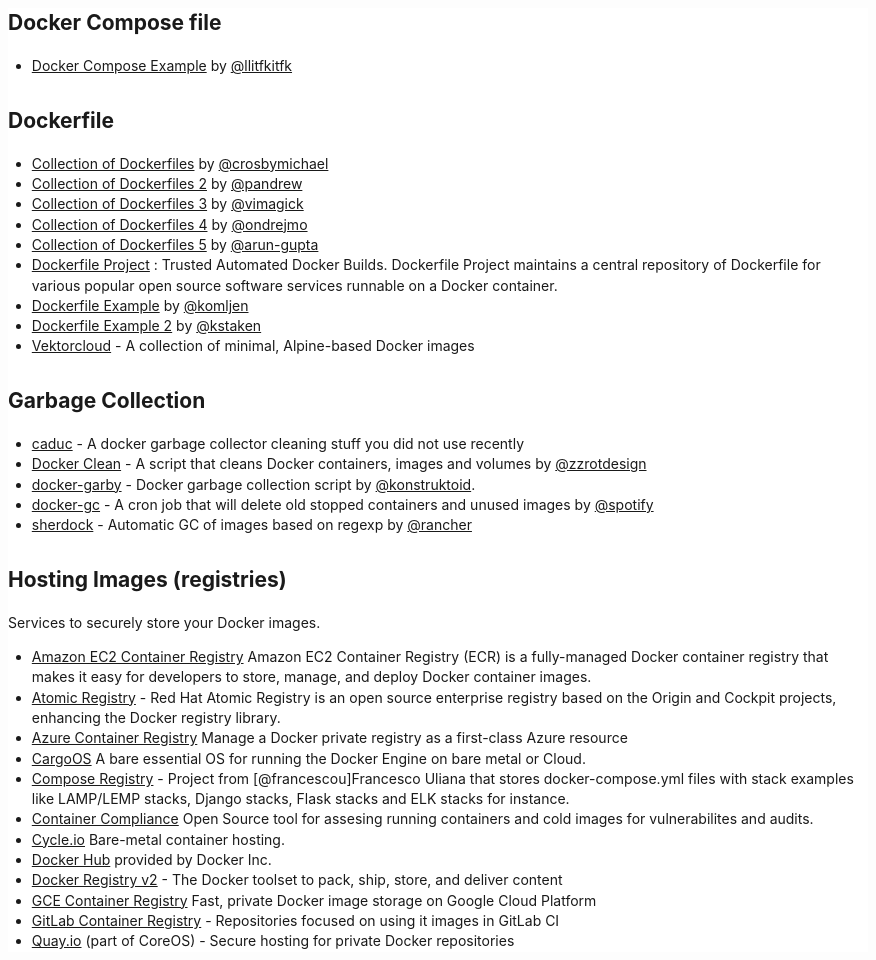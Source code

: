 ## Docker Compose file
* [Docker Compose Example](https://github.com/llitfkitfk/docker-compose-demo) by [@llitfkitfk](https://github.com/llitfkitfk)

## Dockerfile
* [Collection of Dockerfiles](https://github.com/crosbymichael/Dockerfiles) by [@crosbymichael][crosbymichael]
* [Collection of Dockerfiles 2](https://github.com/pandrew/dockerfiles) by [@pandrew][pandrew]
* [Collection of Dockerfiles 3](https://github.com/vimagick/dockerfiles) by [@vimagick][vimagick]
* [Collection of Dockerfiles 4](https://github.com/ondrejmo/Dockerfiles) by [@ondrejmo][ondrejmo]
* [Collection of Dockerfiles 5](https://github.com/arun-gupta/docker-images) by [@arun-gupta][arun-gupta]
* [Dockerfile Project](http://dockerfile.github.io/) : Trusted Automated Docker Builds. Dockerfile Project maintains a central repository of Dockerfile for various popular open source software services runnable on a Docker container.
* [Dockerfile Example](https://github.com/komljen/dockerfile-examples) by [@komljen](https://github.com/komljen)
* [Dockerfile Example 2](https://github.com/kstaken/dockerfile-examples) by [@kstaken](https://github.com/kstaken)
* [Vektorcloud](https://github.com/vektorcloud) - A collection of minimal, Alpine-based Docker images

## Garbage Collection
* [caduc](https://github.com/tjamet/caduc) - A docker garbage collector cleaning stuff you did not use recently
* [Docker Clean](https://github.com/zzrotdesign/docker-clean) - A script that cleans Docker containers, images and volumes by [@zzrotdesign](https://github.com/zzrotdesign)
* [docker-garby](https://github.com/konstruktoid/docker-garby) - Docker garbage collection script by [@konstruktoid](https://github.com/konstruktoid).
* [docker-gc](https://github.com/spotify/docker-gc) - A cron job that will delete old stopped containers and unused images by [@spotify](https://github.com/spotify)
* [sherdock](https://github.com/rancher/sherdock) - Automatic GC of images based on regexp by [@rancher][rancher]

## Hosting Images (registries)
Services to securely store your Docker images.
* [Amazon EC2 Container Registry](https://aws.amazon.com/ecr/) Amazon EC2 Container Registry (ECR) is a fully-managed Docker container registry that makes it easy for developers to store, manage, and deploy Docker container images.
* [Atomic Registry](http://www.projectatomic.io/registry/) - Red Hat Atomic Registry is an open source enterprise registry based on the Origin and Cockpit projects, enhancing the Docker registry library.
* [Azure Container Registry](https://azure.microsoft.com/de-de/services/container-registry/) Manage a Docker private registry as a first-class Azure resource
* [CargoOS](https://cargos.io/) A bare essential OS for running the Docker Engine on bare metal or Cloud.
* [Compose Registry](https://www.composeregistry.com/) - Project from [@francescou]Francesco Uliana that stores docker-compose.yml files with stack examples like LAMP/LEMP stacks, Django stacks, Flask stacks and ELK stacks for instance.
* [Container Compliance](https://github.com/OpenSCAP/container-compliance) Open Source tool for assesing running containers and cold images for vulnerabilites and audits.
* [Cycle.io](https://cycle.io/) Bare-metal container hosting.
* [Docker Hub](https://hub.docker.com/) provided by Docker Inc.
* [Docker Registry v2][distribution] - The Docker toolset to pack, ship, store, and deliver content
* [GCE Container Registry](https://cloud.google.com/container-registry/) Fast, private Docker image storage on Google Cloud Platform
* [GitLab Container Registry](https://docs.gitlab.com/ce/container_registry/README.html) - Repositories focused on using it images in GitLab CI
* [Quay.io](https://quay.io/) (part of CoreOS) - Secure hosting for private Docker repositories

[ahmetalpbalkan]: https://github.com/ahmetalpbalkan
[alpine]: https://github.com/gliderlabs/docker-alpine
[arun-gupta]: https://github.com/arun-gupta
[blockbridge]: https://github.com/blockbridge
[brooklyn]: http://brooklyn.apache.org/
[calico]: https://github.com/projectcalico/calicoctl
[CenturyLinkLabs]: https://github.com/CenturyLinkLabs
[containership]: https://containership.io
[coreos]: https://github.com/coreos
[cpuguy83]: https://github.com/cpuguy83
[crosbymichael]: https://github.com/crosbymichael
[dimonomid]: https://github.com/dimonomid
[distribution]: https://github.com/docker/distribution
[docker-cheat-sheet]: https://github.com/wsargent/docker-cheat-sheet
[docker-compose]: https://docs.docker.com/compose/
[docker-quick-ref]: https://github.com/dimonomid/docker-quick-ref
[docker]: https://github.com/docker
[docker-for-mac]: https://docs.docker.com/docker-for-mac/
[docker-for-windows]: https://docs.docker.com/docker-for-windows/
[docker4dev]: https://www.youtube.com/watch?v=FdkNAjjO5yQ
[dokku]: https://github.com/dokku/dokku
[editREADME]: https://github.com/veggiemonk/awesome-docker/edit/master/README.md
[fgrehm]: https://github.com/fgrehm
[fluentd]: https://github.com/kiyoto/docker-fluentd
[gesellix]: https://github.com/gesellix
[gliderlabs]: https://github.com/gliderlabs
[gondor]: https://github.com/gondor
[grammarly]: https://github.com/grammarly
[ianmiell]: https://github.com/ianmiell
[JensPiegsa]: https://github.com/JensPiegsa
[jessblog]: https://blog.jessfraz.com/post/docker-containers-on-the-desktop/
[jessvid]: https://www.youtube.com/watch?v=1qlLUf7KtAw
[jessfraz]: https://github.com/jessfraz
[jessfrazdockerfiles]: https://github.com/jessfraz/dockerfiles
[jessfrazdotfiles]: https://github.com/jessfraz/dotfiles
[jpetazzo]: https://github.com/jpetazzo
[jwilder]: https://github.com/jwilder
[kartar]: https://twitter.com/kartar
[kiyoto]: https://github.com/kiyoto
[kubernetes]: https://kubernetes.io
[labelschema]: http://label-schema.org
[loggingDocker]: https://vimeo.com/123341629
[microbadger]: https://microbadger.com
[nginxproxy]: https://github.com/jwilder/nginx-proxy
[noteed]: https://github.com/noteed
[ondrejmo]: https://github.com/ondrejmo
[openshift]: https://www.openshift.org/
[panamax.io]: http://panamax.io/
[pandrew]: https://github.com/pandrew
[percheron]: https://github.com/ashmckenzie/percheron
[progrium]: https://github.com/progrium
[projwebdev]: http://project-webdev.blogspot.de
[prologic]: https://github.com/prologic
[ramitsurana]: https://github.com/ramitsurana
[rancher]: https://github.com/rancher
[sebgoa]: https://twitter.com/sebgoa
[sematext]: https://twitter.com/sematext
[sindresorhus]: https://github.com/sindresorhus/awesome
[spm]: https://github.com/sematext/sematext-agent-docker
[vegasbrianc]: https://github.com/vegasbrianc
[vimagick]: https://github.com/vimagick
[weave]: https://github.com/weaveworks/weave
[wsargent]: https://github.com/wsargent